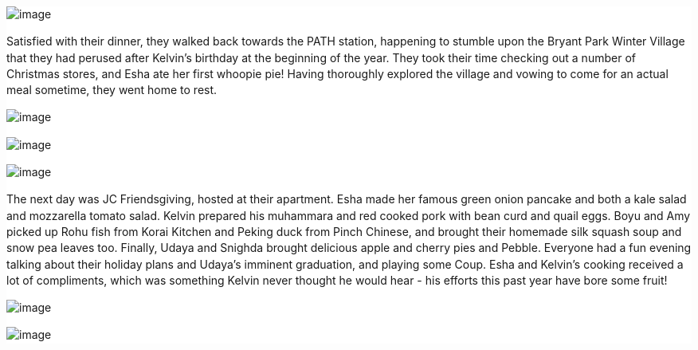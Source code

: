 ![image](https://thumbnails-photos.amazon.com/v1/thumbnail/1Lg408yHRB2t8ArniXXqfA?viewBox=703%2C937&ownerId=A162HQHSXNNQIH&groupShareToken=utZYY3mwTpGX7bOjEzZGtw.gC8ZExI67DaZhaH_9bzTAd)

Satisfied with their dinner, they walked back towards the PATH station, happening to stumble upon the Bryant Park Winter Village that they had perused after Kelvin’s birthday at the beginning of the year. They took their time checking out a number of Christmas stores, and Esha ate her first whoopie pie! Having thoroughly explored the village and vowing to come for an actual meal sometime, they went home to rest. 

![image](https://thumbnails-photos.amazon.com/v1/thumbnail/WiyOJ3uqSnKzGBJiSkaSaw?viewBox=1249%2C937&ownerId=A162HQHSXNNQIH&groupShareToken=utZYY3mwTpGX7bOjEzZGtw.gC8ZExI67DaZhaH_9bzTAd)

![image](https://thumbnails-photos.amazon.com/v1/thumbnail/Qk1ktaUgSv6UaXzqYzY5OA?viewBox=1249%2C937&ownerId=A162HQHSXNNQIH&groupShareToken=utZYY3mwTpGX7bOjEzZGtw.gC8ZExI67DaZhaH_9bzTAd)

![image](https://thumbnails-photos.amazon.com/v1/thumbnail/DAk-jSkrRDCbgdEeD4nk0g?viewBox=703%2C937&ownerId=A162HQHSXNNQIH&groupShareToken=utZYY3mwTpGX7bOjEzZGtw.gC8ZExI67DaZhaH_9bzTAd)

The next day was JC Friendsgiving, hosted at their apartment. Esha made her famous green onion pancake and both a kale salad and mozzarella tomato salad. Kelvin prepared his muhammara and red cooked pork with bean curd and quail eggs. Boyu and Amy picked up Rohu fish from Korai Kitchen and Peking duck from Pinch Chinese, and brought their homemade silk squash soup and snow pea leaves too. Finally, Udaya and Snighda brought delicious apple and cherry pies and Pebble. Everyone had a fun evening talking about their holiday plans and Udaya’s imminent graduation, and playing some Coup. Esha and Kelvin’s cooking received a lot of compliments, which was something Kelvin never thought he would hear - his efforts this past year have bore some fruit!

![image](https://thumbnails-photos.amazon.com/v1/thumbnail/w2TXksJJSgmscvYG9nBmAQ?viewBox=2498%2C1874&ownerId=A162HQHSXNNQIH&groupShareToken=utZYY3mwTpGX7bOjEzZGtw.gC8ZExI67DaZhaH_9bzTAd)

![image](https://thumbnails-photos.amazon.com/v1/thumbnail/p6EkBFM6QtGLpMXdPk78Rg?viewBox=703%2C937&ownerId=A162HQHSXNNQIH&groupShareToken=utZYY3mwTpGX7bOjEzZGtw.gC8ZExI67DaZhaH_9bzTAd)
